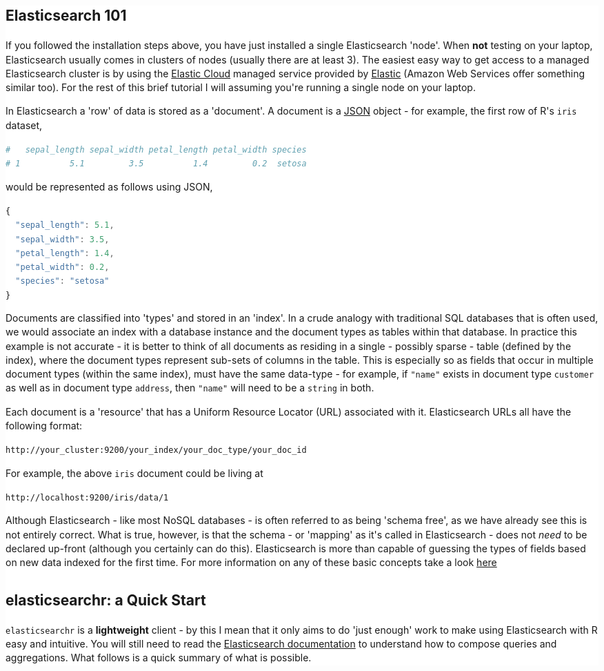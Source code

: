 ## Elasticsearch 101
If you followed the installation steps above, you have just installed a single Elasticsearch 'node'. When **not** testing on your laptop, Elasticsearch usually comes in clusters of nodes (usually there are at least 3). The easiest easy way to get access to a managed Elasticsearch cluster is by using the [Elastic Cloud][es_cloud] managed service provided by [Elastic][elastic] (Amazon Web Services offer something similar too). For the rest of this brief tutorial I will assuming you're running a single node on your laptop.

In Elasticsearch a 'row' of data is stored as a 'document'. A document is a [JSON][json] object - for example, the first row of R's `iris` dataset,

```r
#   sepal_length sepal_width petal_length petal_width species
# 1          5.1         3.5          1.4         0.2  setosa
```

would be represented as follows using JSON,

```js
{
  "sepal_length": 5.1,
  "sepal_width": 3.5,
  "petal_length": 1.4,
  "petal_width": 0.2,
  "species": "setosa"
}
```

Documents are classified into 'types' and stored in an 'index'. In a crude analogy with traditional SQL databases that is often used, we would associate an index with a database instance and the document types as tables within that database. In practice this example is not accurate - it is better to think of all documents as residing in a single - possibly sparse - table (defined by the index), where the document types represent sub-sets of columns in the table. This is especially so as fields that occur in multiple document types (within the same index), must have the same data-type - for example, if `"name"` exists in document type `customer` as well as in document type `address`, then `"name"` will need to be a `string` in both.

Each document is a 'resource' that has a Uniform Resource Locator (URL) associated with it. Elasticsearch URLs all have the following format:

`http://your_cluster:9200/your_index/your_doc_type/your_doc_id`

For example, the above `iris` document could be living at

`http://localhost:9200/iris/data/1`

Although Elasticsearch - like most NoSQL databases - is often referred to as being 'schema free', as we have already see this is not entirely correct. What is true, however, is that the schema - or 'mapping' as it's called in Elasticsearch - does not _need_ to be declared up-front (although you certainly can do this). Elasticsearch is more than capable of guessing the types of fields based on new data indexed for the first time. For more information on any of these basic concepts take a look [here][basic_concepts]

## elasticsearchr: a Quick Start
`elasticsearchr` is a **lightweight** client - by this I mean that it only aims to do 'just enough' work to make using Elasticsearch with R easy and intuitive. You will still need to read the [Elasticsearch documentation][es_docs] to understand how to compose queries and aggregations. What follows is a quick summary of what is possible.


[esr_img]: {static}/images/r/elasticsearchr/elasticsearchr2.png "Elasticsearchr"
[elastic]: https://www.elastic.co "Elastic corp."
[es]: https://www.elastic.co/products/elasticsearch "Elasticsearch"
[es_column]: https://www.elastic.co/blog/elasticsearch-as-a-column-store "Elasticsearch as a Column Store"
[cran]: https://cran.r-project.org/web/packages/elasticsearchr/ "elasticsearchr on CRAN"
[githubrepo]: https://github.com/AlexIoannides/elasticsearchr "Alex's GitHub repository"
[es_download]: https://www.elastic.co/downloads/elasticsearch "Download"
[nosql]: https://en.wikipedia.org/wiki/NoSQL "What is NoSQL?"
[es_docs]: https://www.elastic.co/guide/en/elasticsearch/reference/current/index.html "Elasticsearch documentation"
[restful]: https://en.wikipedia.org/wiki/Representational_state_transfer "RESTful?"
[ropensci]: https://github.com/ropensci/elastic "rOpenSci"
[homebrew]: http://brew.sh/ "Homebrew for OS X"
[es_cloud]: https://www.elastic.co/cloud/as-a-service "Elastic Cloud"
[json]: https://en.wikipedia.org/wiki/JSON "JSON"
[basic_concepts]: https://www.elastic.co/guide/en/elasticsearch/reference/current/_basic_concepts.html "Basic Concepts"
[es_five_mappings]: https://www.elastic.co/guide/en/elasticsearch/reference/5.0/breaking_50_mapping_changes.html "Text fields in Elasticsearch 5.x"